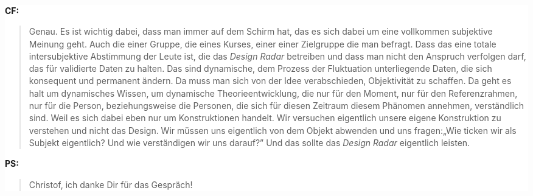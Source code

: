 __CF:__
> Genau. Es ist wichtig dabei, dass man immer auf dem Schirm hat, das es sich dabei um eine vollkommen subjektive Meinung geht. Auch die einer Gruppe, die eines Kurses, einer einer Zielgruppe die man befragt. Dass das eine totale intersubjektive Abstimmung der Leute ist, die das _Design Radar_ betreiben und dass man nicht den Anspruch verfolgen darf, das für validierte Daten zu halten. Das sind dynamische, dem Prozess der Fluktuation unterliegende Daten, die sich konsequent und permanent ändern. Da muss man sich von der Idee verabschieden, Objektivität zu schaffen. Da geht es halt um dynamisches Wissen, um dynamische Theorieentwicklung, die nur für den Moment, nur für den Referenzrahmen, nur für die Person, beziehungsweise die Personen, die sich für diesen Zeitraum diesem Phänomen annehmen, verständlich sind. Weil es sich dabei eben nur um Konstruktionen handelt. Wir versuchen eigentlich unsere eigene Konstruktion zu verstehen und nicht das Design. Wir müssen uns eigentlich von dem Objekt abwenden und uns fragen:„Wie ticken wir als Subjekt eigentlich? Und wie verständigen wir uns darauf?” Und das sollte das _Design Radar_ eigentlich leisten. 

__PS:__
> Christof, ich danke Dir für das Gespräch!

